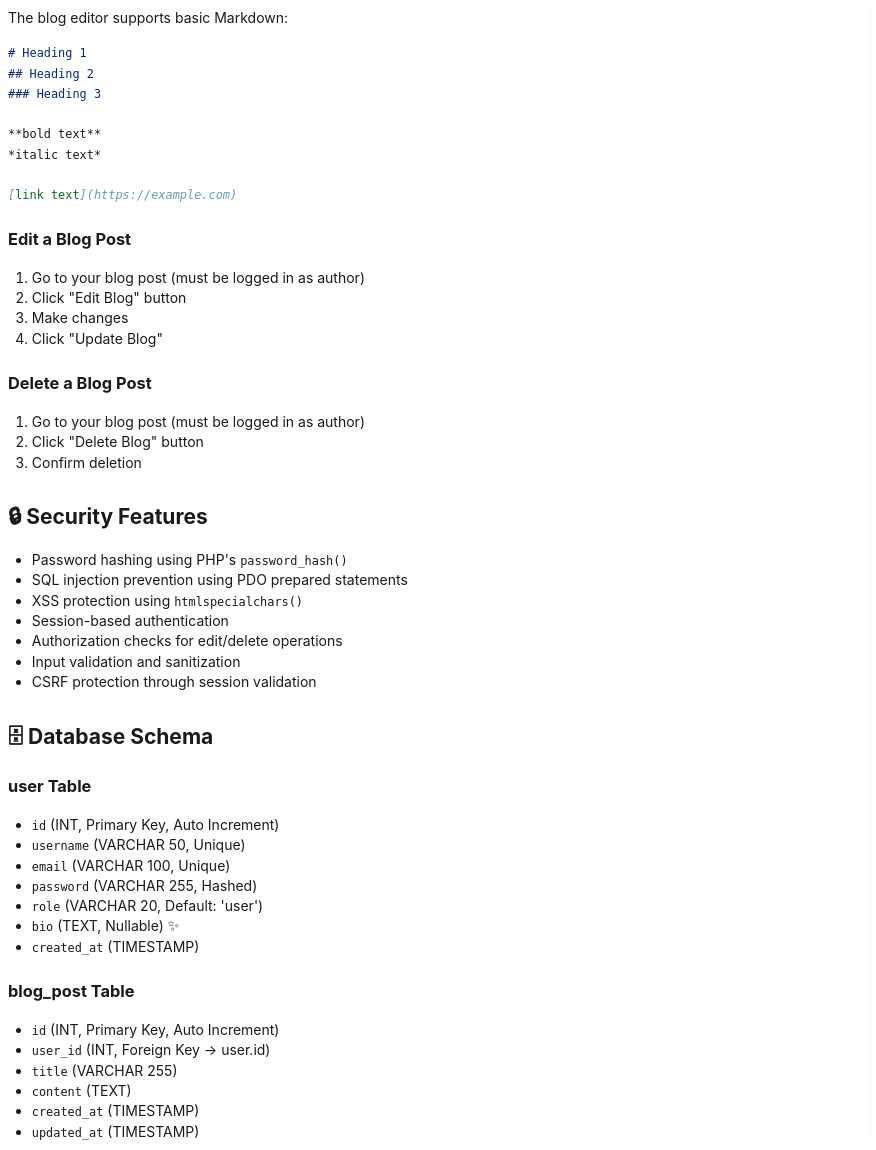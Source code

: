 The blog editor supports basic Markdown:

```markdown
# Heading 1
## Heading 2
### Heading 3

**bold text**
*italic text*

[link text](https://example.com)
```

### Edit a Blog Post
1. Go to your blog post (must be logged in as author)
2. Click "Edit Blog" button
3. Make changes
4. Click "Update Blog"

### Delete a Blog Post
1. Go to your blog post (must be logged in as author)
2. Click "Delete Blog" button
3. Confirm deletion

## 🔒 Security Features

- Password hashing using PHP's `password_hash()`
- SQL injection prevention using PDO prepared statements
- XSS protection using `htmlspecialchars()`
- Session-based authentication
- Authorization checks for edit/delete operations
- Input validation and sanitization
- CSRF protection through session validation

## 🗄️ Database Schema

### user Table
- `id` (INT, Primary Key, Auto Increment)
- `username` (VARCHAR 50, Unique)
- `email` (VARCHAR 100, Unique)
- `password` (VARCHAR 255, Hashed)
- `role` (VARCHAR 20, Default: 'user')
- `bio` (TEXT, Nullable) ✨
- `created_at` (TIMESTAMP)

### blog_post Table
- `id` (INT, Primary Key, Auto Increment)
- `user_id` (INT, Foreign Key → user.id)
- `title` (VARCHAR 255)
- `content` (TEXT)
- `created_at` (TIMESTAMP)
- `updated_at` (TIMESTAMP)
